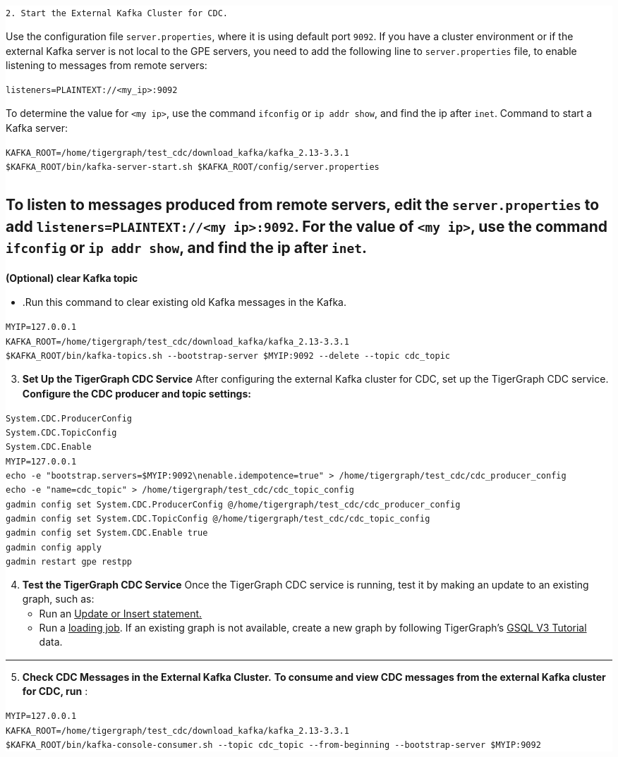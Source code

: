     2. Start the External Kafka Cluster for CDC.
Use the configuration file `server.properties`, where it is using default port `9092`.
If you have a cluster environment or if the external Kafka server is not local to the GPE servers, you need to add the following line to `server.properties` file, to enable listening to messages from remote servers:
```
listeners=PLAINTEXT://<my_ip>:9092
```

To determine the value for `<my ip>`, use the command `ifconfig` or `ip addr show`, and find the ip after `inet`.
Command to start a Kafka server:
```
KAFKA_ROOT=/home/tigergraph/test_cdc/download_kafka/kafka_2.13-3.3.1
$KAFKA_ROOT/bin/kafka-server-start.sh $KAFKA_ROOT/config/server.properties
```

To listen to messages produced from remote servers, edit the `server.properties` to add `listeners=PLAINTEXT://<my ip>:9092`. For the value of `<my ip>`, use the command `ifconfig` or `ip addr show`, and find the ip after `inet`.   
---  
****(Optional)** clear Kafka topic**
+ .Run this command to clear existing old Kafka messages in the Kafka.
```
MYIP=127.0.0.1
KAFKA_ROOT=/home/tigergraph/test_cdc/download_kafka/kafka_2.13-3.3.1
$KAFKA_ROOT/bin/kafka-topics.sh --bootstrap-server $MYIP:9092 --delete --topic cdc_topic
```

  3. **Set Up the TigerGraph CDC Service**
After configuring the external Kafka cluster for CDC, set up the TigerGraph CDC service.
**Configure the CDC producer and topic settings:**
```
System.CDC.ProducerConfig
System.CDC.TopicConfig
System.CDC.Enable
MYIP=127.0.0.1
echo -e "bootstrap.servers=$MYIP:9092\nenable.idempotence=true" > /home/tigergraph/test_cdc/cdc_producer_config
echo -e "name=cdc_topic" > /home/tigergraph/test_cdc/cdc_topic_config
gadmin config set System.CDC.ProducerConfig @/home/tigergraph/test_cdc/cdc_producer_config
gadmin config set System.CDC.TopicConfig @/home/tigergraph/test_cdc/cdc_topic_config
gadmin config set System.CDC.Enable true
gadmin config apply
gadmin restart gpe restpp
```

  4. **Test the TigerGraph CDC Service**
Once the TigerGraph CDC service is running, test it by making an update to an existing graph, such as:
     * Run an [Update or Insert statement.](https://docs.tigergraph.com/gsql-ref/4.2/querying/data-modification-statements#_update_statement)
     * Run a [loading job](https://docs.tigergraph.com/tigergraph-server/4.2/API/built-in-endpoints#_loading_jobs).
If an existing graph is not available, create a new graph by following TigerGraph’s [GSQL V3 Tutorial](https://github.com/tigergraph/ecosys/blob/master/demos/guru_scripts/docker/tutorial/4.x/README.md) data.  
---  
  5. **Check CDC Messages in the External Kafka Cluster.**
**To consume and view CDC messages from the external Kafka cluster for CDC, run** :
```
MYIP=127.0.0.1
KAFKA_ROOT=/home/tigergraph/test_cdc/download_kafka/kafka_2.13-3.3.1
$KAFKA_ROOT/bin/kafka-console-consumer.sh --topic cdc_topic --from-beginning --bootstrap-server $MYIP:9092
```
